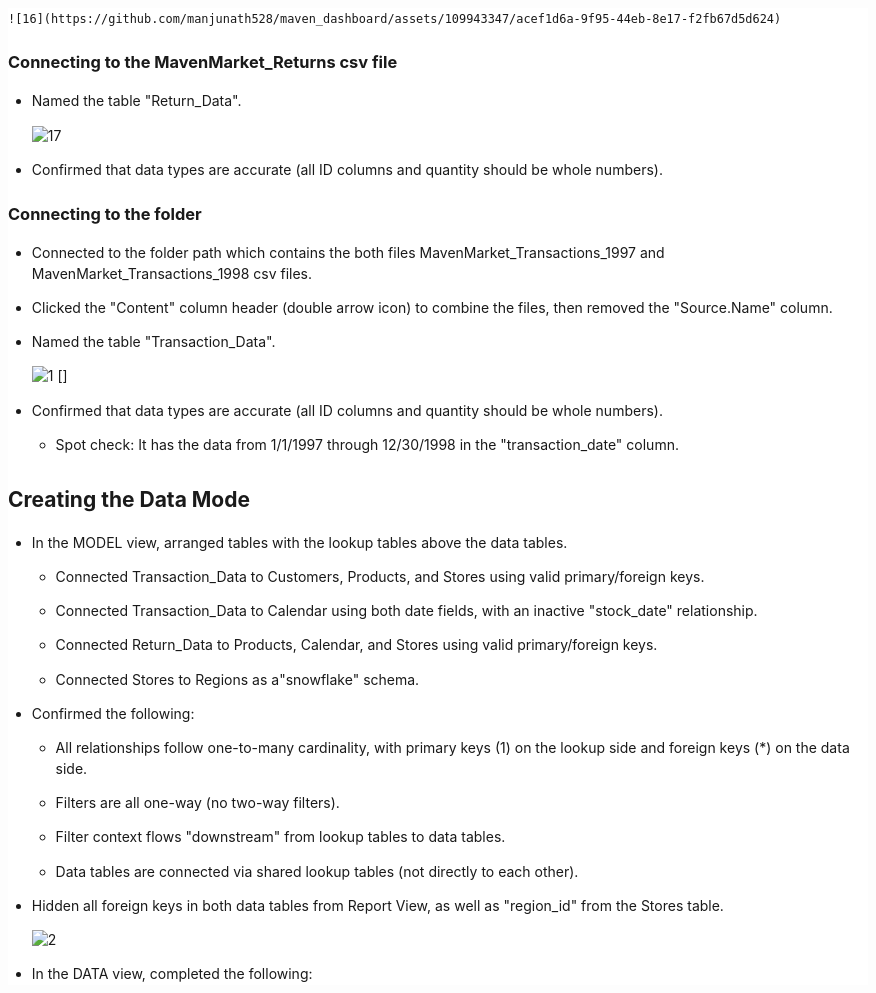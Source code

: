     ![16](https://github.com/manjunath528/maven_dashboard/assets/109943347/acef1d6a-9f95-44eb-8e17-f2fb67d5d624)



### Connecting to the MavenMarket_Returns csv file

* Named the table "Return_Data".

    ![17](https://github.com/manjunath528/maven_dashboard/assets/109943347/b3bc9e50-4b2d-47e8-8d9a-cf7780303d1b)
* Confirmed that data types are accurate (all ID columns and quantity should be whole numbers).

### Connecting to the folder

* Connected to the folder path which contains the both files MavenMarket_Transactions_1997 and MavenMarket_Transactions_1998 csv files. 

* Clicked the "Content" column header (double arrow icon) to combine the files, then removed the "Source.Name" column.
* Named the table "Transaction_Data".

    ![1](https://github.com/manjunath528/maven_dashboard/assets/109943347/be60da7b-f3a6-4ba1-b00f-0278d6d7cfe5)
[]
* Confirmed that data types are accurate (all ID columns and quantity should be whole numbers).
    * Spot check: It has the  data from 1/1/1997 through 12/30/1998 in the "transaction_date" column.

## Creating the Data Mode

-  In the MODEL view, arranged tables with the lookup tables above the data tables.

   * Connected Transaction_Data to Customers, Products, and Stores using valid primary/foreign keys.

   * Connected Transaction_Data to Calendar using both date fields, with an inactive "stock_date" relationship.

   * Connected Return_Data to Products, Calendar, and Stores using valid primary/foreign keys.

   * Connected Stores to Regions as a"snowflake" schema.


- Confirmed the following:

   * All relationships follow one-to-many cardinality, with primary keys (1) on the lookup side and foreign keys (*) on the data side.

   * Filters are all one-way (no two-way filters).

   * Filter context flows "downstream" from lookup tables to data tables.

   * Data tables are connected via shared lookup tables (not directly to each other).


- Hidden all foreign keys in both data tables from Report View, as well as "region_id" from the Stores table.

    ![2](https://github.com/manjunath528/maven_dashboard/assets/109943347/ce369673-1f94-4610-90e8-97528b2c258e)

- In the DATA view, completed the following:
